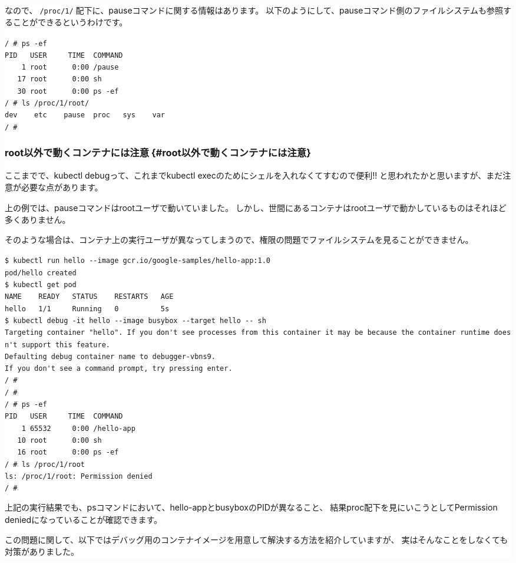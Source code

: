 なので、 `/proc/1/` 配下に、pauseコマンドに関する情報はあります。
以下のようにして、pauseコマンド側のファイルシステムも参照することができるというわけです。

```text
/ # ps -ef
PID   USER     TIME  COMMAND
    1 root      0:00 /pause
   17 root      0:00 sh
   30 root      0:00 ps -ef
/ # ls /proc/1/root/
dev    etc    pause  proc   sys    var
/ #
```


### root以外で動くコンテナには注意 {#root以外で動くコンテナには注意}

ここまでで、kubectl debugって、これまでkubectl execのためにシェルを入れなくてすむので便利!!
と思われたかと思いますが、まだ注意が必要な点があります。

上の例では、pauseコマンドはrootユーザで動いていました。
しかし、世間にあるコンテナはrootユーザで動かしているものはそれほど多くありません。

そのような場合は、コンテナ上の実行ユーザが異なってしまうので、権限の問題でファイルシステムを見ることができません。

```text
$ kubectl run hello --image gcr.io/google-samples/hello-app:1.0
pod/hello created
$ kubectl get pod
NAME    READY   STATUS    RESTARTS   AGE
hello   1/1     Running   0          5s
$ kubectl debug -it hello --image busybox --target hello -- sh
Targeting container "hello". If you don't see processes from this container it may be because the container runtime doesn't support this feature.
Defaulting debug container name to debugger-vbns9.
If you don't see a command prompt, try pressing enter.
/ #
/ #
/ # ps -ef
PID   USER     TIME  COMMAND
    1 65532     0:00 /hello-app
   10 root      0:00 sh
   16 root      0:00 ps -ef
/ # ls /proc/1/root
ls: /proc/1/root: Permission denied
/ #
```

上記の実行結果でも、psコマンドにおいて、hello-appとbusyboxのPIDが異なること、
結果proc配下を見にいこうとしてPermission deniedになっていることが確認できます。

<div class="info">

この問題に関して、以下ではデバッグ用のコンテナイメージを用意して解決する方法を紹介していますが、
実はそんなことをしなくても対策がありました。
